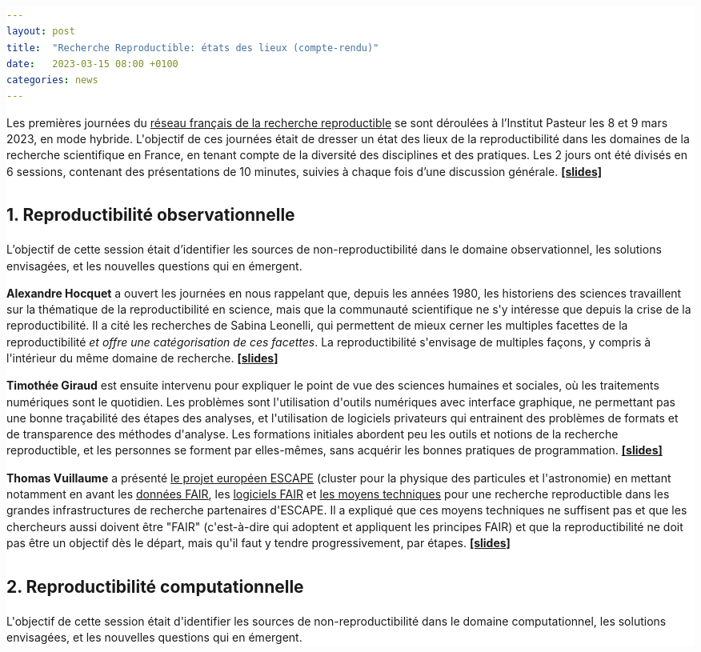 ```yaml
---
layout: post
title:  "Recherche Reproductible: états des lieux (compte-rendu)"
date:   2023-03-15 08:00 +0100
categories: news
---
```


Les premières journées du [réseau français de la recherche reproductible](http://www.recherche-reproductible.fr/) se sont déroulées à l’Institut Pasteur les 8 et 9 mars 2023, en mode hybride. L'objectif de ces journées était de dresser un état des lieux de la reproductibilité dans les domaines de la recherche scientifique en France, en tenant compte de la diversité des disciplines et des pratiques. Les 2 jours ont été divisés en 6 sessions, contenant des présentations de 10 minutes, suivies à chaque fois d’une discussion générale. **[[slides]](/assets/rrdays/00-Introduction.pdf)**

## 1. Reproductibilité observationnelle

L’objectif de cette session était d’identifier les sources de non-reproductibilité dans le domaine observationnel, les solutions envisagées, et les nouvelles questions qui en émergent.

**Alexandre Hocquet** a ouvert les journées en nous rappelant que, depuis les années 1980, les historiens des sciences travaillent sur la thématique de la reproductibilité en science, mais que la communauté scientifique ne s'y intéresse que depuis la crise de la reproductibilité. Il a cité les recherches de Sabina Leonelli, qui permettent de mieux cerner les multiples facettes de la reproductibilité *et offre une catégorisation de ces facettes*. La reproductibilité s'envisage de multiples façons, y compris à l'intérieur du même domaine de recherche.
**[[slides]](/assets/rrdays/01-Hocquet.pdf)**


**Timothée Giraud** est ensuite intervenu pour expliquer le point de vue des sciences humaines et sociales, où les traitements numériques sont le quotidien. Les problèmes sont l'utilisation d'outils numériques avec interface graphique, ne permettant pas une bonne traçabilité des étapes des analyses, et l'utilisation de logiciels privateurs qui entrainent des problèmes de formats et de transparence des méthodes d'analyse. Les formations initiales abordent peu les outils et notions de la recherche reproductible, et les personnes se forment par elles-mêmes, sans acquérir les bonnes pratiques de programmation.
**[[slides]](/assets/rrdays/02-Giraud.pdf)**

**Thomas Vuillaume** a présenté [le projet européen ESCAPE](https://projectescape.eu/) (cluster pour la physique des particules et l'astronomie) en mettant notamment en avant les [données FAIR](https://www.ouvrirlascience.fr/fair-principles/), les [logiciels FAIR](https://www.nature.com/articles/s41597-022-01710-x) et [les moyens techniques](https://projectescape.eu/services) pour une recherche reproductible dans les grandes infrastructures de recherche partenaires d'ESCAPE. Il a expliqué que ces moyens techniques ne suffisent pas et que les chercheurs aussi doivent être "FAIR" (c'est-à-dire qui adoptent et appliquent les principes FAIR) et que la reproductibilité ne doit pas être un objectif dès le départ, mais qu'il faut y tendre progressivement, par étapes. **[[slides]](/assets/rrdays/03-Vuillaume.pdf)**
  
## 2. Reproductibilité computationnelle

L'objectif de cette session était d'identifier les sources de non-reproductibilité dans le domaine computationnel, les solutions envisagées, et les nouvelles questions qui en émergent.
